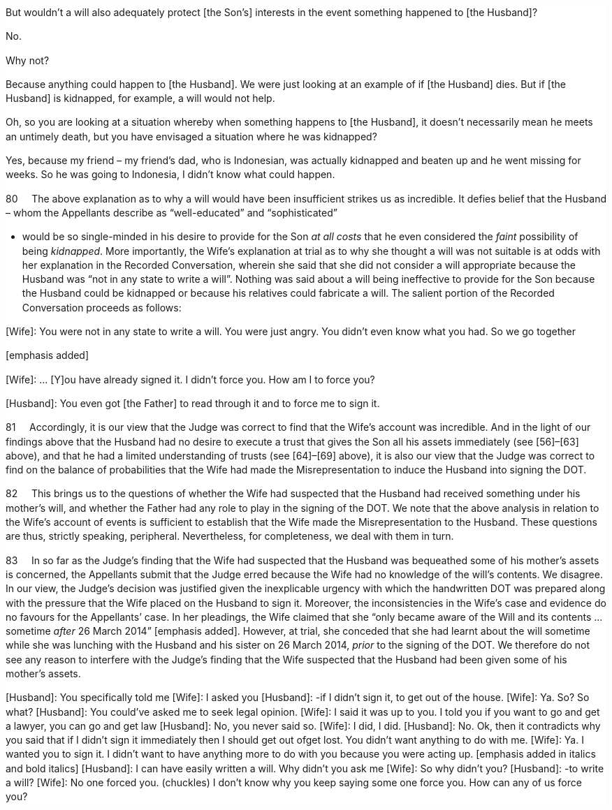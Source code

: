  But wouldn’t a will also adequately protect [the Son’s] interests in the event something happened to [the Husband]? 

 No. 

 Why not? 

 Because anything could happen to [the Husband]. We were just looking at an example of if [the Husband] dies. But if [the Husband] is kidnapped, for example, a will would not help. 

 Oh, so you are looking at a situation whereby when something happens to [the Husband], it doesn’t necessarily mean he meets an untimely death, but you have envisaged a situation where he was kidnapped? 

 Yes, because my friend – my friend’s dad, who is Indonesian, was actually kidnapped and beaten up and he went missing for weeks. So he was going to Indonesia, I didn’t know what could happen. 

80     The above explanation as to why a will would have been insufficient strikes us as incredible. It defies belief that the Husband – whom the Appellants describe as “well-educated” and “sophisticated” 

- would be so single-minded in his desire to provide for the Son _at all costs_ that he even considered the _faint_ possibility of being _kidnapped_. More importantly, the Wife’s explanation at trial as to why she thought a will was not suitable is at odds with her explanation in the Recorded Conversation, wherein she said that she did not consider a will appropriate because the Husband was “not in any state to write a will”. Nothing was said about a will being ineffective to provide for the Son because the Husband could be kidnapped or because his relatives could fabricate a will. The salient portion of the Recorded Conversation proceeds as follows: 


 [Wife]: You were not in any state to write a will. You were just angry. You didn’t even know what you had. So we go together

 [emphasis added] 

 [Wife]: ... [Y]ou have already signed it. I didn’t force you. How am I to force you? 

 [Husband]: You even got [the Father] to read through it and to force me to sign it. 

81     Accordingly, it is our view that the Judge was correct to find that the Wife’s account was incredible. And in the light of our findings above that the Husband had no desire to execute a trust that gives the Son all his assets immediately (see [56]–[63] above), and that he had a limited understanding of trusts (see [64]–[69] above), it is also our view that the Judge was correct to find on the balance of probabilities that the Wife had made the Misrepresentation to induce the Husband into signing the DOT. 

82     This brings us to the questions of whether the Wife had suspected that the Husband had received something under his mother’s will, and whether the Father had any role to play in the signing of the DOT. We note that the above analysis in relation to the Wife’s account of events is sufficient to establish that the Wife made the Misrepresentation to the Husband. These questions are thus, strictly speaking, peripheral. Nevertheless, for completeness, we deal with them in turn. 

83     In so far as the Judge’s finding that the Wife had suspected that the Husband was bequeathed some of his mother’s assets is concerned, the Appellants submit that the Judge erred because the Wife had no knowledge of the will’s contents. We disagree. In our view, the Judge’s decision was justified given the inexplicable urgency with which the handwritten DOT was prepared along with the pressure that the Wife placed on the Husband to sign it. Moreover, the inconsistencies in the Wife’s case and evidence do no favours for the Appellants’ case. In her pleadings, the Wife claimed that she “only became aware of the Will and its contents ... sometime _after_ 26 March 2014” [emphasis added]. However, at trial, she conceded that she had learnt about the will sometime while she was lunching with the Husband and his sister on 26 March 2014, _prior_ to the signing of the DOT. We therefore do not see any reason to interfere with the Judge’s finding that the Wife suspected that the Husband had been given some of his mother’s assets. 


 [Husband]: You specifically told me
 [Wife]: I asked you
 [Husband]: -if I didn’t sign it, to get out of the house. 
 [Wife]: Ya. So? So what? [Husband]: You could’ve asked me to seek legal opinion. 
 [Wife]: I said it was up to you. I told you if you want to go and get a lawyer, you can go and get law
 [Husband]: No, you never said so. [Wife]: I did, I did. 
 [Husband]: No. Ok, then it contradicts why you said that if I didn’t sign it immediately then I should get out ofget lost. You didn’t want anything to do with me. [Wife]: Ya. I wanted you to sign it. I didn’t want to have anything more to do with you because you were acting up. [emphasis added in italics and bold italics] 
 [Husband]: I can have easily written a will. Why didn’t you ask me
 [Wife]: So why didn’t you? 
 [Husband]: -to write a will? 
 [Wife]: No one forced you. (chuckles) I don’t know why you keep saying some one force you. How can any of us force you? 